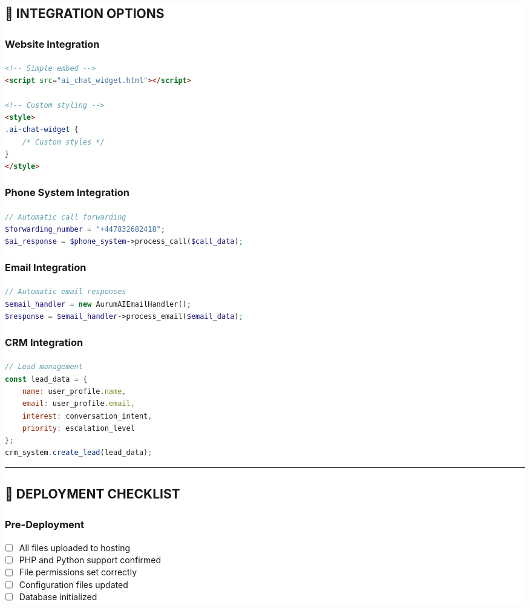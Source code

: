 
## 🎯 **INTEGRATION OPTIONS**

### **Website Integration**
```html
<!-- Simple embed -->
<script src="ai_chat_widget.html"></script>

<!-- Custom styling -->
<style>
.ai-chat-widget {
    /* Custom styles */
}
</style>
```

### **Phone System Integration**
```php
// Automatic call forwarding
$forwarding_number = "+447832682418";
$ai_response = $phone_system->process_call($call_data);
```

### **Email Integration**
```php
// Automatic email responses
$email_handler = new AurumAIEmailHandler();
$response = $email_handler->process_email($email_data);
```

### **CRM Integration**
```javascript
// Lead management
const lead_data = {
    name: user_profile.name,
    email: user_profile.email,
    interest: conversation_intent,
    priority: escalation_level
};
crm_system.create_lead(lead_data);
```

---

## 🚀 **DEPLOYMENT CHECKLIST**

### **Pre-Deployment**
- [ ] All files uploaded to hosting
- [ ] PHP and Python support confirmed
- [ ] File permissions set correctly
- [ ] Configuration files updated
- [ ] Database initialized
